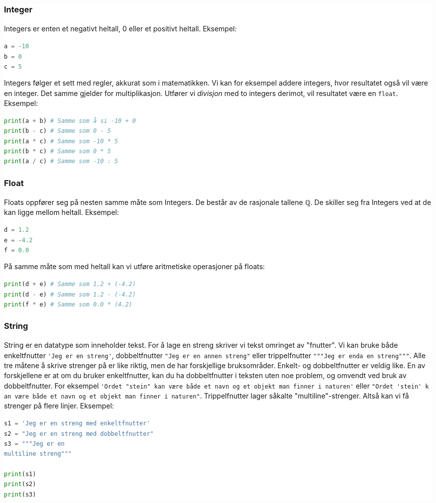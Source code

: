 
### Integer
Integers er enten et negativt heltall, 0 eller et positivt heltall. Eksempel:

```python
a = -10
b = 0
c = 5
```

Integers følger et sett med regler, akkurat som i matematikken. Vi kan for eksempel addere integers, hvor resultatet også vil være en integer. Det samme gjelder for multiplikasjon. Utfører vi _divisjon_ med to integers derimot, vil resultatet være en `float`. Eksempel:

```python
print(a + b) # Samme som å si -10 + 0
print(b - c) # Samme som 0 - 5
print(a * c) # Samme som -10 * 5
print(b * c) # Samme som 0 * 5
print(a / c) # Samme som -10 : 5
```


### Float
Floats oppfører seg på nesten samme måte som Integers. De består av de rasjonale tallene $\mathbb{Q}$. De skiller seg fra Integers ved at de kan ligge mellom heltall. Eksempel:

```python
d = 1.2
e = -4.2
f = 0.0
```
På samme måte som med heltall kan vi utføre aritmetiske operasjoner på floats: 

```python
print(d + e) # Samme som 1.2 + (-4.2)
print(d - e) # Samme som 1.2 - (-4.2)
print(f * e) # Samme som 0.0 * (4.2)
```


### String
String er en datatype som inneholder tekst. For å lage en streng skriver vi tekst omringet av "fnutter". Vi kan bruke både enkeltfnutter `'Jeg er en streng'`, dobbeltfnutter `"Jeg er en annen streng"` eller trippelfnutter `"""Jeg er enda en streng"""`. Alle tre måtene å skrive strenger på er like riktig, men de har forskjellige bruksområder. Enkelt- og dobbeltfnutter er veldig like. En av forskjellene er at om du bruker enkeltfnutter, kan du ha dobbeltfnutter i teksten uten noe problem, og omvendt ved bruk av dobbeltfnutter. For eksempel `'Ordet "stein" kan være både et navn og et objekt man finner i naturen'` eller `"Ordet 'stein' kan være både et navn og et objekt man finner i naturen"`. Trippelfnutter lager såkalte "multiline"-strenger. Altså kan vi få strenger på flere linjer. Eksempel:

```python
s1 = 'Jeg er en streng med enkeltfnutter'
s2 = "Jeg er en streng med dobbeltfnutter"
s3 = """Jeg er en
multiline streng"""

print(s1)
print(s2)
print(s3)
```
